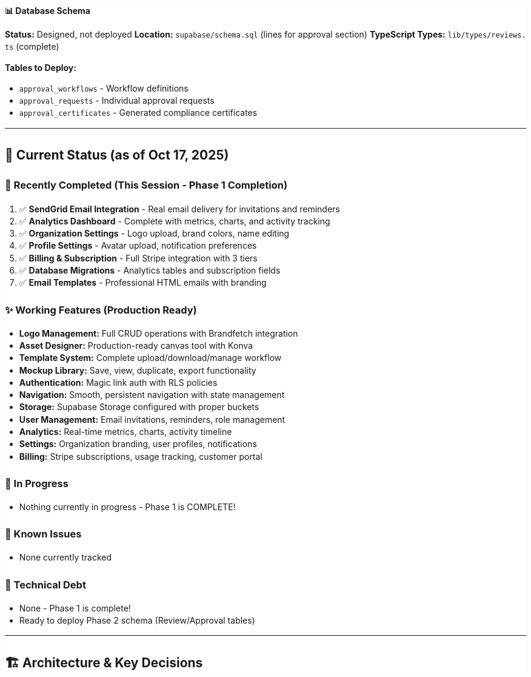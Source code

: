 #### 📊 Database Schema
**Status:** Designed, not deployed
**Location:** `supabase/schema.sql` (lines for approval section)
**TypeScript Types:** `lib/types/reviews.ts` (complete)

**Tables to Deploy:**
- `approval_workflows` - Workflow definitions
- `approval_requests` - Individual approval requests
- `approval_certificates` - Generated compliance certificates

---

## 📍 Current Status (as of Oct 17, 2025)

### 🎉 Recently Completed (This Session - Phase 1 Completion)
1. ✅ **SendGrid Email Integration** - Real email delivery for invitations and reminders
2. ✅ **Analytics Dashboard** - Complete with metrics, charts, and activity tracking
3. ✅ **Organization Settings** - Logo upload, brand colors, name editing
4. ✅ **Profile Settings** - Avatar upload, notification preferences
5. ✅ **Billing & Subscription** - Full Stripe integration with 3 tiers
6. ✅ **Database Migrations** - Analytics tables and subscription fields
7. ✅ **Email Templates** - Professional HTML emails with branding

### ✨ Working Features (Production Ready)
- **Logo Management:** Full CRUD operations with Brandfetch integration
- **Asset Designer:** Production-ready canvas tool with Konva
- **Template System:** Complete upload/download/manage workflow
- **Mockup Library:** Save, view, duplicate, export functionality
- **Authentication:** Magic link auth with RLS policies
- **Navigation:** Smooth, persistent navigation with state management
- **Storage:** Supabase Storage configured with proper buckets
- **User Management:** Email invitations, reminders, role management
- **Analytics:** Real-time metrics, charts, activity timeline
- **Settings:** Organization branding, user profiles, notifications
- **Billing:** Stripe subscriptions, usage tracking, customer portal

### 🚧 In Progress
- Nothing currently in progress - Phase 1 is COMPLETE!

### 🐛 Known Issues
- None currently tracked

### 📝 Technical Debt
- None - Phase 1 is complete!
- Ready to deploy Phase 2 schema (Review/Approval tables)

---

## 🏗️ Architecture & Key Decisions
